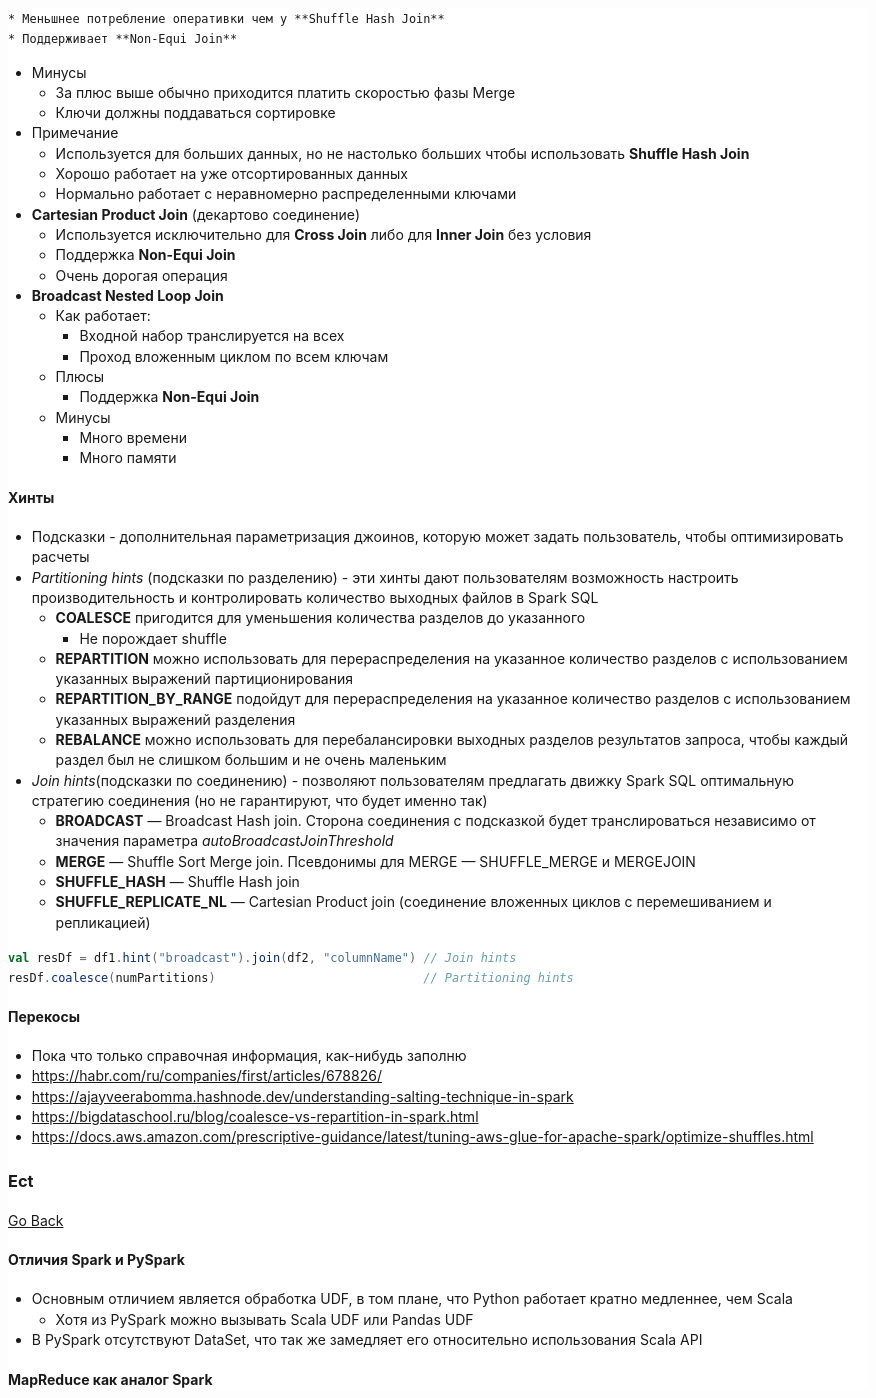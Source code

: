     * Меньшнее потребление оперативки чем у **Shuffle Hash Join**
    * Поддерживает **Non-Equi Join**
  * Минусы 
      * За плюс выше обычно приходится платить скоростью фазы Merge 
      * Ключи должны поддаваться сортировке
  * Примечание
      * Используется для больших данных, но не настолько больших чтобы использовать **Shuffle Hash Join**
      * Хорошо работает на уже отсортированных данных
      * Нормально работает с неравномерно распределенными ключами
* **Cartesian Product Join** (декартово соединение)
  * Используется исключительно для **Cross Join** либо для **Inner Join** без условия
  * Поддержка **Non-Equi Join**
  * Очень дорогая операция
* **Broadcast Nested Loop Join**
  * Как работает:
    * Входной набор транслируется на всех
    * Проход вложенным циклом по всем ключам
  * Плюсы
    * Поддержка **Non-Equi Join**
  * Минусы
      * Много времени
      * Много памяти
#### Хинты
* Подсказки - дополнительная параметризация джоинов, которую может задать пользователь, чтобы оптимизировать расчеты
* _Partitioning hints_ (подсказки по разделению) - эти хинты дают пользователям возможность настроить производительность и контролировать количество выходных файлов в Spark SQL
    * **COALESCE** пригодится для уменьшения количества разделов до указанного
        * Не порождает shuffle
    * **REPARTITION** можно использовать для перераспределения на указанное количество разделов с использованием указанных выражений партиционирования
    * **REPARTITION_BY_RANGE** подойдут для перераспределения на указанное количество разделов с использованием указанных выражений разделения
    * **REBALANCE** можно использовать для перебалансировки выходных разделов результатов запроса, чтобы каждый раздел был не слишком большим и не очень маленьким
* _Join hints_(подсказки по соединению) - позволяют пользователям предлагать движку Spark SQL оптимальную стратегию соединения (но не гарантируют, что будет именно так)
    * **BROADCAST** — Broadcast Hash join. Сторона соединения с подсказкой будет транслироваться независимо от значения параметра _autoBroadcastJoinThreshold_
    * **MERGE** — Shuffle Sort Merge join. Псевдонимы для MERGE — SHUFFLE_MERGE и MERGEJOIN
    * **SHUFFLE_HASH** — Shuffle Hash join
    * **SHUFFLE_REPLICATE_NL**  — Cartesian Product join (соединение вложенных циклов с перемешиванием и репликацией)
``` Scala
val resDf = df1.hint("broadcast").join(df2, "columnName") // Join hints
resDf.coalesce(numPartitions)                             // Partitioning hints
```
#### Перекосы
* Пока что только справочная информация, как-нибудь заполню
* https://habr.com/ru/companies/first/articles/678826/
* https://ajayveerabomma.hashnode.dev/understanding-salting-technique-in-spark
* https://bigdataschool.ru/blog/coalesce-vs-repartition-in-spark.html
* https://docs.aws.amazon.com/prescriptive-guidance/latest/tuning-aws-glue-for-apache-spark/optimize-shuffles.html
### Ect
[Go Back](#оглавление)
#### Отличия Spark и PySpark
* Основным отличием является обработка UDF, в том плане, что Python работает кратно медленнее, чем Scala
    * Хотя из PySpark можно вызывать Scala UDF или Pandas UDF
* В PySpark отсутствуют DataSet, что так же замедляет его относительно использования Scala API
#### MapReduce как аналог Spark 